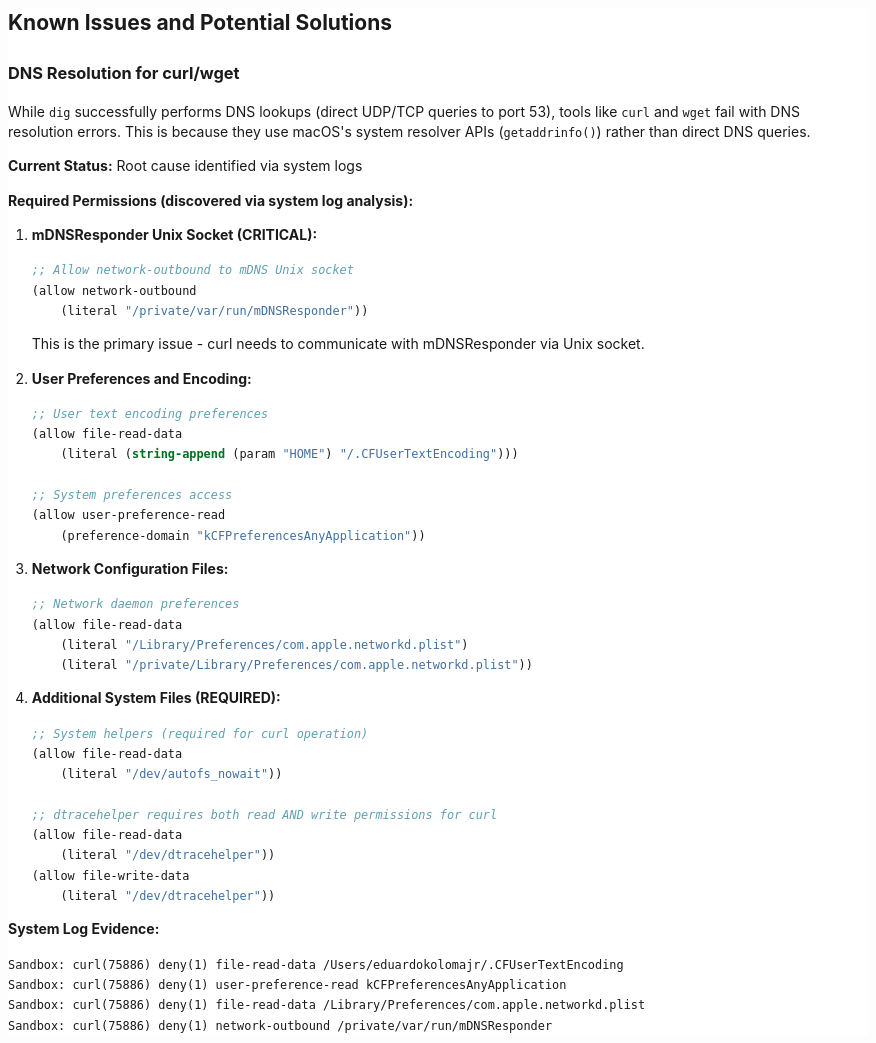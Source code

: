 ## Known Issues and Potential Solutions

### DNS Resolution for curl/wget
While `dig` successfully performs DNS lookups (direct UDP/TCP queries to port 53), tools like `curl` and `wget` fail with DNS resolution errors. This is because they use macOS's system resolver APIs (`getaddrinfo()`) rather than direct DNS queries.

**Current Status:** Root cause identified via system logs

**Required Permissions (discovered via system log analysis):**

1. **mDNSResponder Unix Socket (CRITICAL):**
   ```scheme
   ;; Allow network-outbound to mDNS Unix socket
   (allow network-outbound 
       (literal "/private/var/run/mDNSResponder"))
   ```
   This is the primary issue - curl needs to communicate with mDNSResponder via Unix socket.

2. **User Preferences and Encoding:**
   ```scheme
   ;; User text encoding preferences
   (allow file-read-data
       (literal (string-append (param "HOME") "/.CFUserTextEncoding")))
   
   ;; System preferences access
   (allow user-preference-read 
       (preference-domain "kCFPreferencesAnyApplication"))
   ```

3. **Network Configuration Files:**
   ```scheme
   ;; Network daemon preferences
   (allow file-read-data
       (literal "/Library/Preferences/com.apple.networkd.plist")
       (literal "/private/Library/Preferences/com.apple.networkd.plist"))
   ```

4. **Additional System Files (REQUIRED):**
   ```scheme
   ;; System helpers (required for curl operation)
   (allow file-read-data
       (literal "/dev/autofs_nowait"))
   
   ;; dtracehelper requires both read AND write permissions for curl
   (allow file-read-data
       (literal "/dev/dtracehelper"))
   (allow file-write-data
       (literal "/dev/dtracehelper"))
   ```

**System Log Evidence:**
```
Sandbox: curl(75886) deny(1) file-read-data /Users/eduardokolomajr/.CFUserTextEncoding
Sandbox: curl(75886) deny(1) user-preference-read kCFPreferencesAnyApplication
Sandbox: curl(75886) deny(1) file-read-data /Library/Preferences/com.apple.networkd.plist
Sandbox: curl(75886) deny(1) network-outbound /private/var/run/mDNSResponder
```
